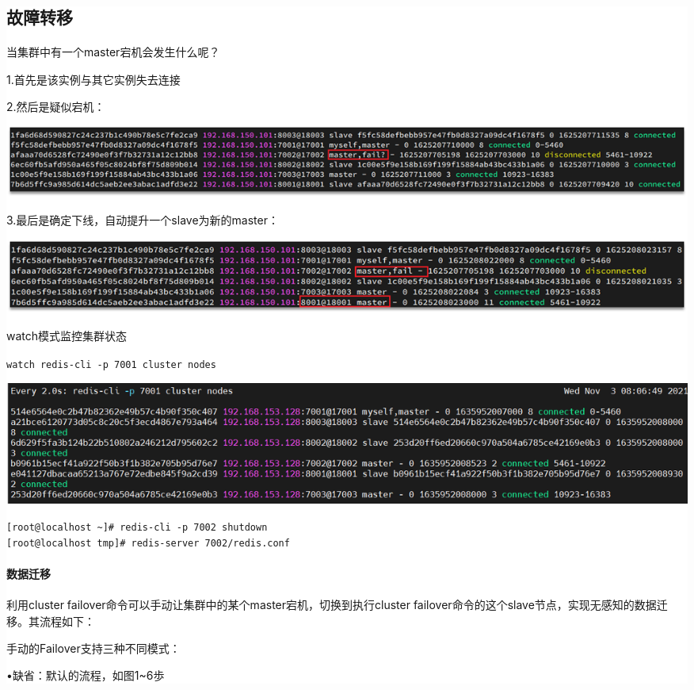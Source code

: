 

## 故障转移

当集群中有一个master宕机会发生什么呢？

1.首先是该实例与其它实例失去连接

2.然后是疑似宕机：

![image-20211103230339604](Redis/image-20211103230339604.png)

3.最后是确定下线，自动提升一个slave为新的master：

![image-20211103230346108](Redis/image-20211103230346108.png)

watch模式监控集群状态

```
watch redis-cli -p 7001 cluster nodes
```

![image-20211103230656722](Redis/image-20211103230656722.png)



```
[root@localhost ~]# redis-cli -p 7002 shutdown
[root@localhost tmp]# redis-server 7002/redis.conf

```

#### 数据迁移

利用cluster failover命令可以手动让集群中的某个master宕机，切换到执行cluster failover命令的这个slave节点，实现无感知的数据迁移。其流程如下：

手动的Failover支持三种不同模式：

•缺省：默认的流程，如图1~6歩
